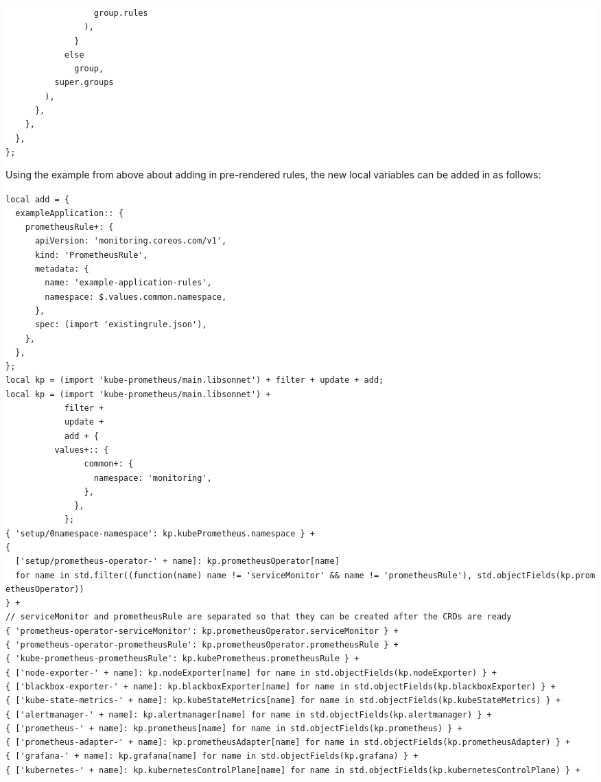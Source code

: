```jsonnet
                  group.rules
                ),
              }
            else
              group,
          super.groups
        ),
      },
    },
  },
};
```

Using the example from above about adding in pre-rendered rules, the new local variables can be added in as follows:
```jsonnet
local add = {
  exampleApplication:: {
    prometheusRule+: {
      apiVersion: 'monitoring.coreos.com/v1',
      kind: 'PrometheusRule',
      metadata: {
        name: 'example-application-rules',
        namespace: $.values.common.namespace,
      },
      spec: (import 'existingrule.json'),
    },
  },
};
local kp = (import 'kube-prometheus/main.libsonnet') + filter + update + add;
local kp = (import 'kube-prometheus/main.libsonnet') +
            filter +
            update +
            add + {
	      values+:: {
                common+: {
                  namespace: 'monitoring',
                },
              },
            };
{ 'setup/0namespace-namespace': kp.kubePrometheus.namespace } +
{
  ['setup/prometheus-operator-' + name]: kp.prometheusOperator[name]
  for name in std.filter((function(name) name != 'serviceMonitor' && name != 'prometheusRule'), std.objectFields(kp.prometheusOperator))
} +
// serviceMonitor and prometheusRule are separated so that they can be created after the CRDs are ready
{ 'prometheus-operator-serviceMonitor': kp.prometheusOperator.serviceMonitor } +
{ 'prometheus-operator-prometheusRule': kp.prometheusOperator.prometheusRule } +
{ 'kube-prometheus-prometheusRule': kp.kubePrometheus.prometheusRule } +
{ ['node-exporter-' + name]: kp.nodeExporter[name] for name in std.objectFields(kp.nodeExporter) } +
{ ['blackbox-exporter-' + name]: kp.blackboxExporter[name] for name in std.objectFields(kp.blackboxExporter) } +
{ ['kube-state-metrics-' + name]: kp.kubeStateMetrics[name] for name in std.objectFields(kp.kubeStateMetrics) } +
{ ['alertmanager-' + name]: kp.alertmanager[name] for name in std.objectFields(kp.alertmanager) } +
{ ['prometheus-' + name]: kp.prometheus[name] for name in std.objectFields(kp.prometheus) } +
{ ['prometheus-adapter-' + name]: kp.prometheusAdapter[name] for name in std.objectFields(kp.prometheusAdapter) } +
{ ['grafana-' + name]: kp.grafana[name] for name in std.objectFields(kp.grafana) } +
{ ['kubernetes-' + name]: kp.kubernetesControlPlane[name] for name in std.objectFields(kp.kubernetesControlPlane) } +
```